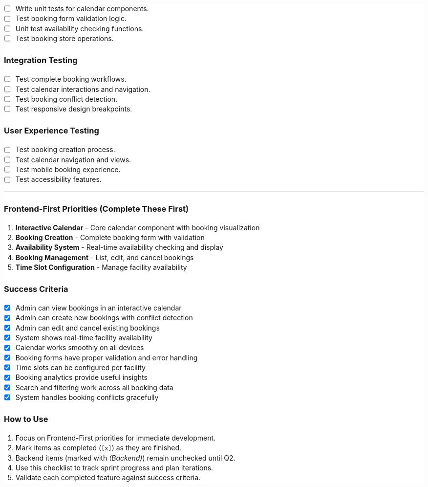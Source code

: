 - [ ] Write unit tests for calendar components.
- [ ] Test booking form validation logic.
- [ ] Unit test availability checking functions.
- [ ] Test booking store operations.

### Integration Testing

- [ ] Test complete booking workflows.
- [ ] Test calendar interactions and navigation.
- [ ] Test booking conflict detection.
- [ ] Test responsive design breakpoints.

### User Experience Testing

- [ ] Test booking creation process.
- [ ] Test calendar navigation and views.
- [ ] Test mobile booking experience.
- [ ] Test accessibility features.

---

### Frontend-First Priorities (Complete These First)

1. **Interactive Calendar** - Core calendar component with booking visualization
2. **Booking Creation** - Complete booking form with validation
3. **Availability System** - Real-time availability checking and display
4. **Booking Management** - List, edit, and cancel bookings
5. **Time Slot Configuration** - Manage facility availability

### Success Criteria

- [x] Admin can view bookings in an interactive calendar
- [x] Admin can create new bookings with conflict detection
- [x] Admin can edit and cancel existing bookings
- [x] System shows real-time facility availability
- [x] Calendar works smoothly on all devices
- [x] Booking forms have proper validation and error handling
- [x] Time slots can be configured per facility
- [x] Booking analytics provide useful insights
- [x] Search and filtering work across all booking data
- [x] System handles booking conflicts gracefully

### How to Use

1. Focus on Frontend-First priorities for immediate development.
2. Mark items as completed (`[x]`) as they are finished.
3. Backend items (marked with _(Backend)_) remain unchecked until Q2.
4. Use this checklist to track sprint progress and plan iterations.
5. Validate each completed feature against success criteria.
